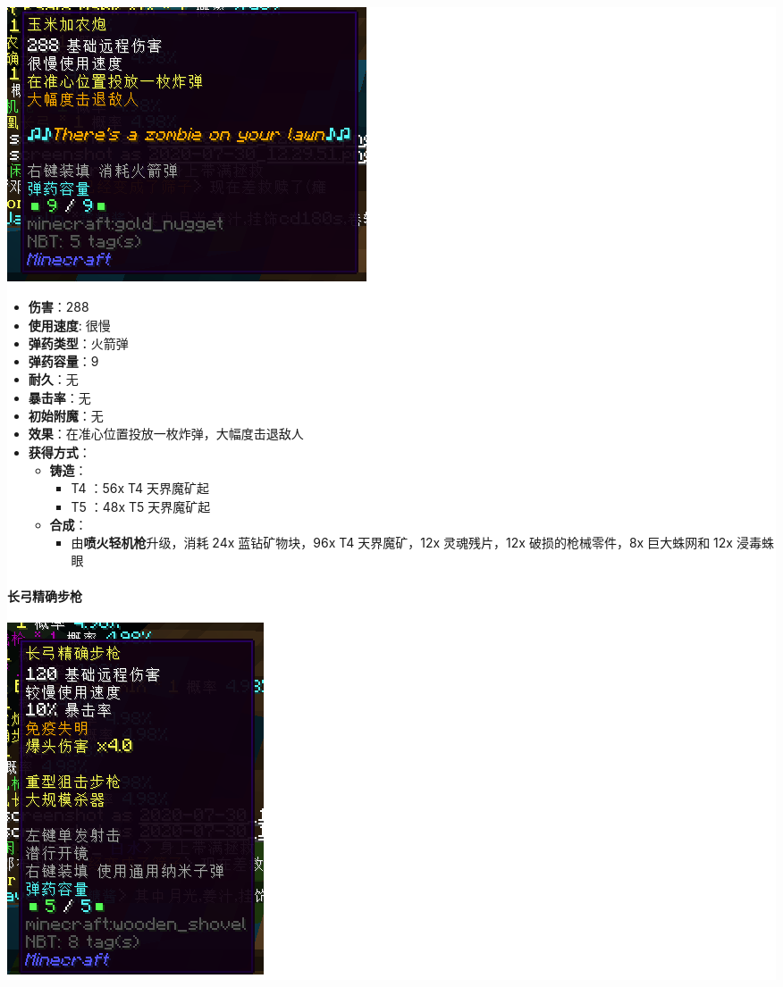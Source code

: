 ![玉米加农炮](../../assets/images/inf/items/ranged/t5_corn_cannon.png)

- **伤害**：288
- **使用速度**: 很慢
- **弹药类型**：火箭弹
- **弹药容量**：9
- **耐久**：无
- **暴击率**：无
- **初始附魔**：无
- **效果**：在准心位置投放一枚炸弹，大幅度击退敌人
- **获得方式**：
  + **铸造**：
    * T4 ：56x T4 天界魔矿起
    * T5 ：48x T5 天界魔矿起
  + **合成**：
    * 由**喷火轻机枪**升级，消耗 24x 蓝钻矿物块，96x T4 天界魔矿，12x 灵魂残片，12x 破损的枪械零件，8x 巨大蛛网和 12x 浸毒蛛眼

#### 长弓精确步枪

![长弓精确步枪](../../assets/images/inf/items/ranged/t5_longbow_precise_assault_rifle.png)
